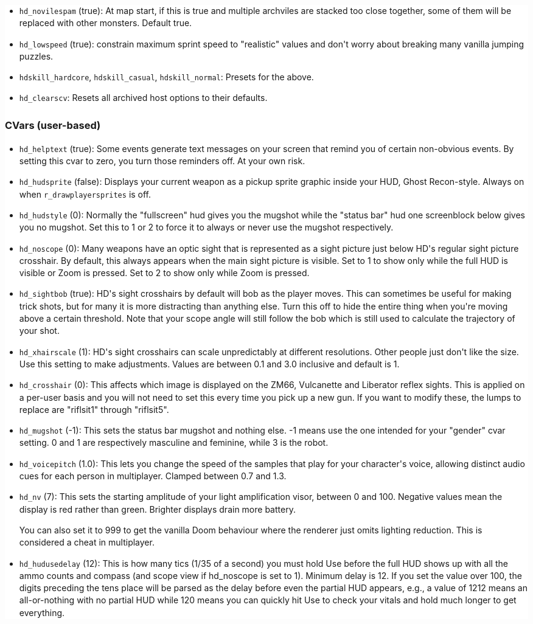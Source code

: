 * `hd_novilespam` (true): At map start, if this is true and multiple archviles are stacked too close together, some of them will be replaced with other monsters. Default true.

* `hd_lowspeed` (true): constrain maximum sprint speed to "realistic" values and don't worry about breaking many vanilla jumping puzzles.

* `hdskill_hardcore`, `hdskill_casual`, `hdskill_normal`: Presets for the above.

* `hd_clearscv`: Resets all archived host options to their defaults.

### CVars (user-based)

* `hd_helptext` (true): Some events generate text messages on your screen that remind you of certain non-obvious events. By setting this cvar to zero, you turn those reminders off. At your own risk.

* `hd_hudsprite` (false): Displays your current weapon as a pickup sprite graphic inside your HUD, Ghost Recon-style. Always on when `r_drawplayersprites` is off.

* `hd_hudstyle` (0): Normally the "fullscreen" hud gives you the mugshot while the "status bar" hud one screenblock below gives you no mugshot. Set this to 1 or 2 to force it to always or never use the mugshot respectively.

* `hd_noscope` (0): Many weapons have an optic sight that is represented as a sight picture just below HD's regular sight picture crosshair. By default, this always appears when the main sight picture is visible. Set to 1 to show only while the full HUD is visible or Zoom is pressed. Set to 2 to show only while Zoom is pressed.

* `hd_sightbob` (true): HD's sight crosshairs by default will bob as the player moves. This can sometimes be useful for making trick shots, but for many it is more distracting than anything else. Turn this off to hide the entire thing when you're moving above a certain threshold. Note that your scope angle will still follow the bob which is still used to calculate the trajectory of your shot.

* `hd_xhairscale` (1): HD's sight crosshairs can scale unpredictably at different resolutions. Other people just don't like the size. Use this setting to make adjustments. Values are between 0.1 and 3.0 inclusive and default is 1.

* `hd_crosshair` (0): This affects which image is displayed on the ZM66, Vulcanette and Liberator reflex sights. This is applied on a per-user basis and you will not need to set this every time you pick up a new gun. If you want to modify these, the lumps to replace are "riflsit1" through "riflsit5".

* `hd_mugshot` (-1): This sets the status bar mugshot and nothing else. -1 means use the one intended for your "gender" cvar setting. 0 and 1 are respectively masculine and feminine, while 3 is the robot.

* `hd_voicepitch` (1.0): This lets you change the speed of the samples that play for your character's voice, allowing distinct audio cues for each person in multiplayer. Clamped between 0.7 and 1.3.

* `hd_nv` (7): This sets the starting amplitude of your light amplification visor, between 0 and 100. Negative values mean the display is red rather than green. Brighter displays drain more battery.

  You can also set it to 999 to get the vanilla Doom behaviour where the renderer just omits lighting reduction. This is considered a cheat in multiplayer.

* `hd_hudusedelay` (12): This is how many tics (1/35 of a second) you must hold Use before the full HUD shows up with all the ammo counts and compass (and scope view if hd_noscope is set to 1). Minimum delay is 12. If you set the value over 100, the digits preceding the tens place will be parsed as the delay before even the partial HUD appears, e.g., a value of 1212 means an all-or-nothing with no partial HUD while 120 means you can quickly hit Use to check your vitals and hold much longer to get everything.
